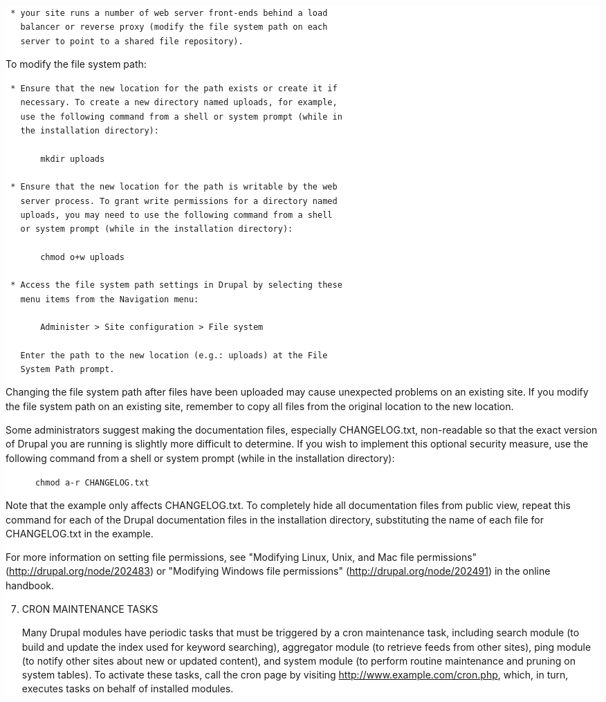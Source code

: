      * your site runs a number of web server front-ends behind a load
       balancer or reverse proxy (modify the file system path on each
       server to point to a shared file repository).

   To modify the file system path:

     * Ensure that the new location for the path exists or create it if
       necessary. To create a new directory named uploads, for example,
       use the following command from a shell or system prompt (while in
       the installation directory):

           mkdir uploads

     * Ensure that the new location for the path is writable by the web
       server process. To grant write permissions for a directory named
       uploads, you may need to use the following command from a shell
       or system prompt (while in the installation directory):

           chmod o+w uploads

     * Access the file system path settings in Drupal by selecting these
       menu items from the Navigation menu:

           Administer > Site configuration > File system

       Enter the path to the new location (e.g.: uploads) at the File
       System Path prompt.

   Changing the file system path after files have been uploaded may cause
   unexpected problems on an existing site. If you modify the file system path
   on an existing site, remember to copy all files from the original location
   to the new location.

   Some administrators suggest making the documentation files, especially
   CHANGELOG.txt, non-readable so that the exact version of Drupal you are
   running is slightly more difficult to determine. If you wish to implement
   this optional security measure, use the following command from a shell or
   system prompt (while in the installation directory):

          chmod a-r CHANGELOG.txt

   Note that the example only affects CHANGELOG.txt. To completely hide
   all documentation files from public view, repeat this command for each of
   the Drupal documentation files in the installation directory, substituting the
   name of each file for CHANGELOG.txt in the example.

   For more information on setting file permissions, see "Modifying Linux, Unix,
   and Mac file permissions" (http://drupal.org/node/202483) or "Modifying
   Windows file permissions" (http://drupal.org/node/202491) in the online
   handbook.

7. CRON MAINTENANCE TASKS

   Many Drupal modules have periodic tasks that must be triggered by a cron
   maintenance task, including search module (to build and update the index
   used for keyword searching), aggregator module (to retrieve feeds from other
   sites), ping module (to notify other sites about new or updated content), and
   system module (to perform routine maintenance and pruning on system tables).
   To activate these tasks, call the cron page by visiting
   http://www.example.com/cron.php, which, in turn, executes tasks on behalf
   of installed modules.
